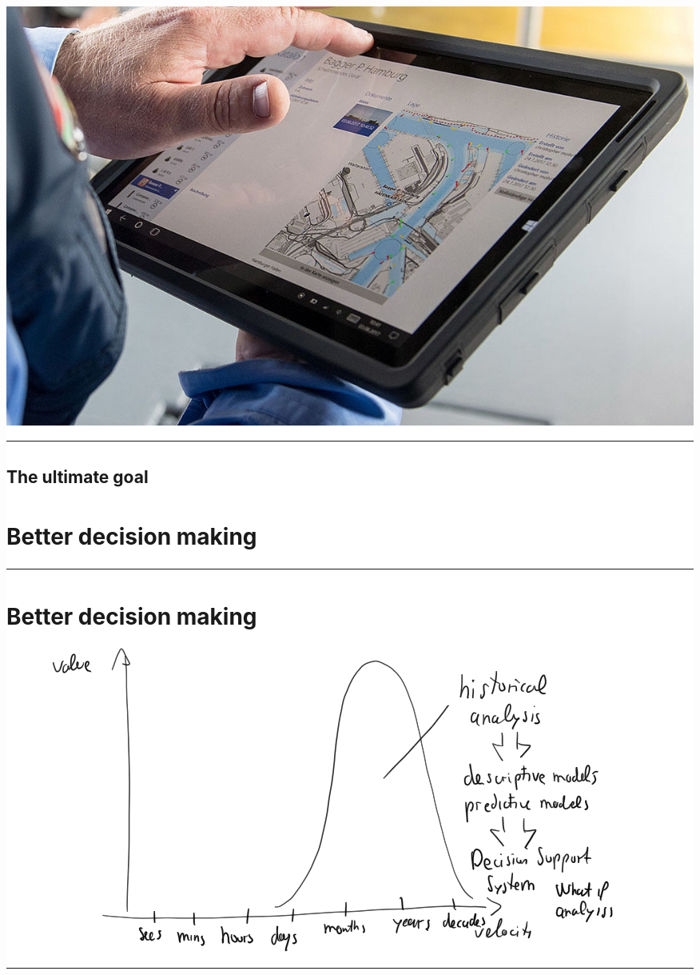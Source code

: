 ![right](img/HPA_SmartPORT.jpg)


---
## The ultimate goal
# Better decision making

---
# Better decision making

![inline](img/historical-analysis.jpeg)

---